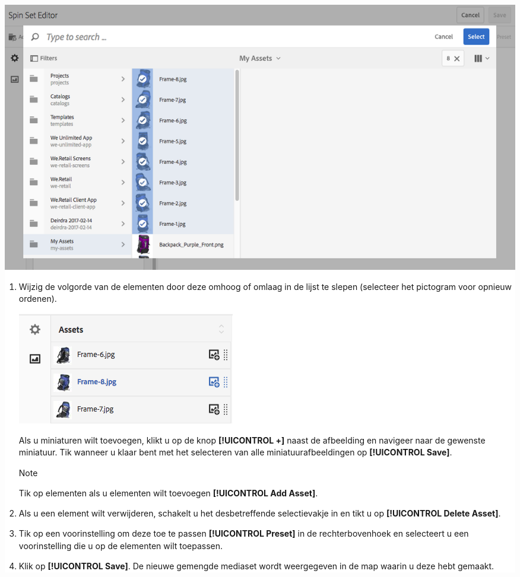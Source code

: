    ![chlimage_1-351](assets/chlimage_1-351.png)

1. Wijzig de volgorde van de elementen door deze omhoog of omlaag in de lijst te slepen (selecteer het pictogram voor opnieuw ordenen).

   ![chlimage_1-352](assets/chlimage_1-352.png)

   Als u miniaturen wilt toevoegen, klikt u op de knop **[!UICONTROL +]** naast de afbeelding en navigeer naar de gewenste miniatuur. Tik wanneer u klaar bent met het selecteren van alle miniatuurafbeeldingen op **[!UICONTROL Save]**.

   >[!NOTE]
   >
   >Tik op elementen als u elementen wilt toevoegen **[!UICONTROL Add Asset]**.

1. Als u een element wilt verwijderen, schakelt u het desbetreffende selectievakje in en tikt u op **[!UICONTROL Delete Asset]**.
1. Tik op een voorinstelling om deze toe te passen **[!UICONTROL Preset]** in de rechterbovenhoek en selecteert u een voorinstelling die u op de elementen wilt toepassen.
1. Klik op **[!UICONTROL Save]**. De nieuwe gemengde mediaset wordt weergegeven in de map waarin u deze hebt gemaakt.
